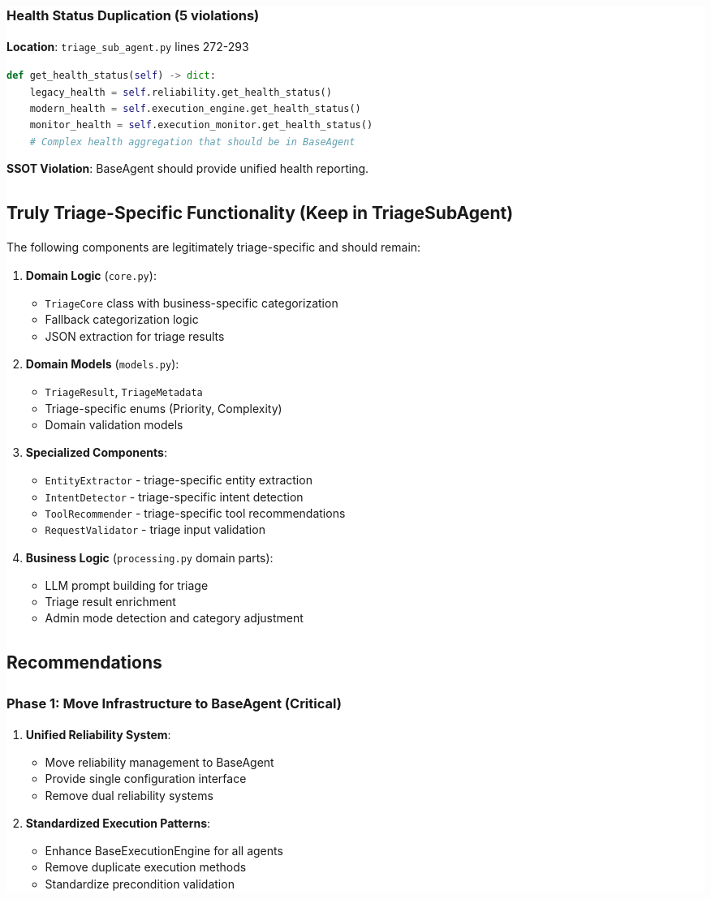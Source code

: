 ### Health Status Duplication (5 violations)

**Location**: `triage_sub_agent.py` lines 272-293

```python
def get_health_status(self) -> dict:
    legacy_health = self.reliability.get_health_status()
    modern_health = self.execution_engine.get_health_status()
    monitor_health = self.execution_monitor.get_health_status()
    # Complex health aggregation that should be in BaseAgent
```

**SSOT Violation**: BaseAgent should provide unified health reporting.

## Truly Triage-Specific Functionality (Keep in TriageSubAgent)

The following components are legitimately triage-specific and should remain:

1. **Domain Logic** (`core.py`):
   - `TriageCore` class with business-specific categorization
   - Fallback categorization logic
   - JSON extraction for triage results

2. **Domain Models** (`models.py`):
   - `TriageResult`, `TriageMetadata` 
   - Triage-specific enums (Priority, Complexity)
   - Domain validation models

3. **Specialized Components**:
   - `EntityExtractor` - triage-specific entity extraction
   - `IntentDetector` - triage-specific intent detection  
   - `ToolRecommender` - triage-specific tool recommendations
   - `RequestValidator` - triage input validation

4. **Business Logic** (`processing.py` domain parts):
   - LLM prompt building for triage
   - Triage result enrichment
   - Admin mode detection and category adjustment

## Recommendations

### Phase 1: Move Infrastructure to BaseAgent (Critical)

1. **Unified Reliability System**:
   - Move reliability management to BaseAgent
   - Provide single configuration interface
   - Remove dual reliability systems

2. **Standardized Execution Patterns**:
   - Enhance BaseExecutionEngine for all agents
   - Remove duplicate execution methods
   - Standardize precondition validation
